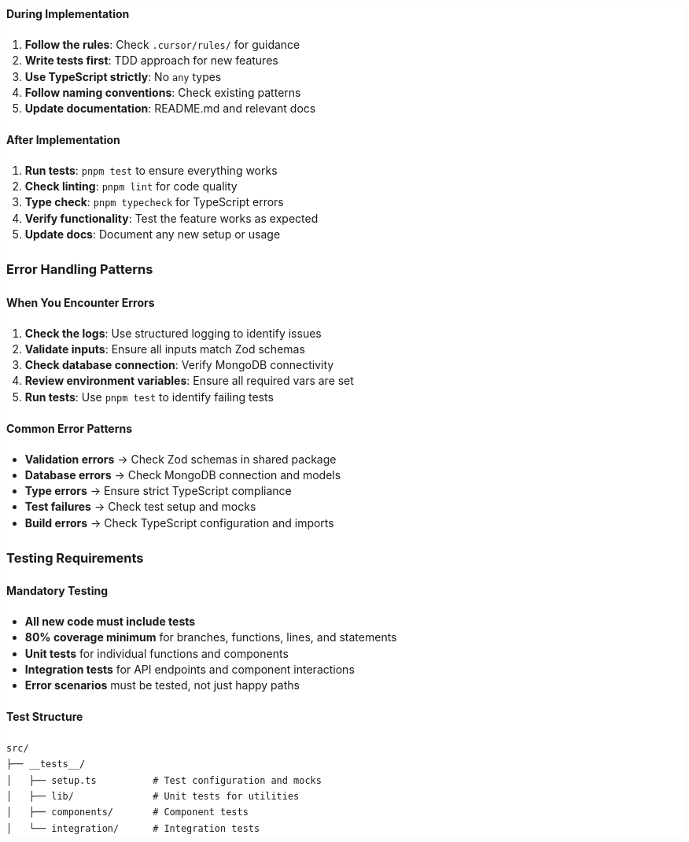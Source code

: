 #### During Implementation

1. **Follow the rules**: Check `.cursor/rules/` for guidance
2. **Write tests first**: TDD approach for new features
3. **Use TypeScript strictly**: No `any` types
4. **Follow naming conventions**: Check existing patterns
5. **Update documentation**: README.md and relevant docs

#### After Implementation

1. **Run tests**: `pnpm test` to ensure everything works
2. **Check linting**: `pnpm lint` for code quality
3. **Type check**: `pnpm typecheck` for TypeScript errors
4. **Verify functionality**: Test the feature works as expected
5. **Update docs**: Document any new setup or usage

### Error Handling Patterns

#### When You Encounter Errors

1. **Check the logs**: Use structured logging to identify issues
2. **Validate inputs**: Ensure all inputs match Zod schemas
3. **Check database connection**: Verify MongoDB connectivity
4. **Review environment variables**: Ensure all required vars are set
5. **Run tests**: Use `pnpm test` to identify failing tests

#### Common Error Patterns

- **Validation errors** → Check Zod schemas in shared package
- **Database errors** → Check MongoDB connection and models
- **Type errors** → Ensure strict TypeScript compliance
- **Test failures** → Check test setup and mocks
- **Build errors** → Check TypeScript configuration and imports

### Testing Requirements

#### Mandatory Testing

- **All new code must include tests**
- **80% coverage minimum** for branches, functions, lines, and statements
- **Unit tests** for individual functions and components
- **Integration tests** for API endpoints and component interactions
- **Error scenarios** must be tested, not just happy paths

#### Test Structure

```
src/
├── __tests__/
│   ├── setup.ts          # Test configuration and mocks
│   ├── lib/              # Unit tests for utilities
│   ├── components/       # Component tests
│   └── integration/      # Integration tests
```
